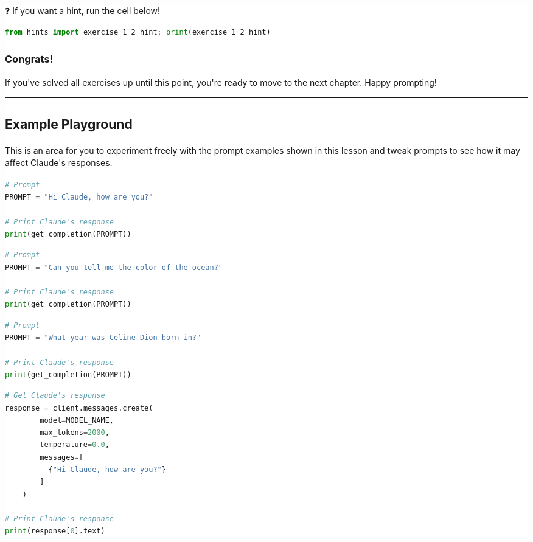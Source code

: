 ❓ If you want a hint, run the cell below!


```python
from hints import exercise_1_2_hint; print(exercise_1_2_hint)
```

### Congrats!

If you've solved all exercises up until this point, you're ready to move to the next chapter. Happy prompting!

---

## Example Playground

This is an area for you to experiment freely with the prompt examples shown in this lesson and tweak prompts to see how it may affect Claude's responses.


```python
# Prompt
PROMPT = "Hi Claude, how are you?"

# Print Claude's response
print(get_completion(PROMPT))
```


```python
# Prompt
PROMPT = "Can you tell me the color of the ocean?"

# Print Claude's response
print(get_completion(PROMPT))
```


```python
# Prompt
PROMPT = "What year was Celine Dion born in?"

# Print Claude's response
print(get_completion(PROMPT))
```


```python
# Get Claude's response
response = client.messages.create(
        model=MODEL_NAME,
        max_tokens=2000,
        temperature=0.0,
        messages=[
          {"Hi Claude, how are you?"}
        ]
    )

# Print Claude's response
print(response[0].text)
```
